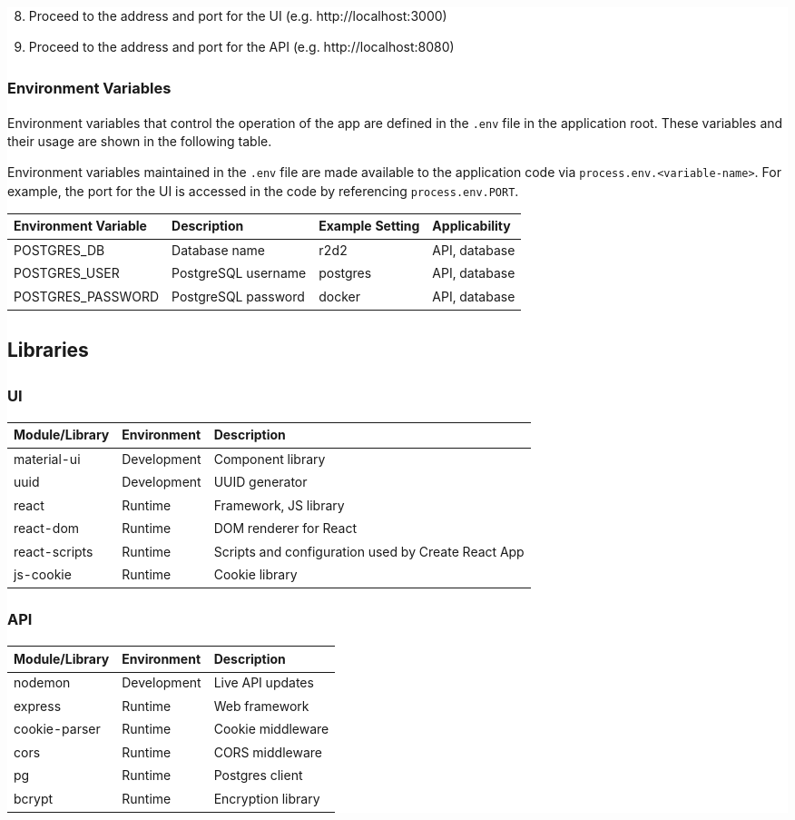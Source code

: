 8. Proceed to the address and port for the UI (e.g. http://localhost:3000)

9. Proceed to the address and port for the API (e.g. http://localhost:8080)

### Environment Variables

Environment variables that control the operation of the app are defined in the
`.env` file in the application root. These variables and their usage are shown
in the following table.

Environment variables maintained in the `.env` file are made available to the
application code via `process.env.<variable-name>`. For example, the
port for the UI is accessed in the code by referencing
`process.env.PORT`.

| Environment Variable | Description         | Example Setting | Applicability |
| :------------------- | :------------------ | :-------------- | :------------ |
| POSTGRES_DB          | Database name       | r2d2            | API, database |
| POSTGRES_USER        | PostgreSQL username | postgres        | API, database |
| POSTGRES_PASSWORD    | PostgreSQL password | docker          | API, database |

## Libraries

### UI

| Module/Library | Environment | Description                                        |
| :------------- | :---------- | :------------------------------------------------- |
| material-ui    | Development | Component library                                  |
| uuid           | Development | UUID generator                                     |
| react          | Runtime     | Framework, JS library                              |
| react-dom      | Runtime     | DOM renderer for React                             |
| react-scripts  | Runtime     | Scripts and configuration used by Create React App |
| js-cookie      | Runtime     | Cookie library                                     |

### API

| Module/Library | Environment | Description        |
| :------------- | :---------- | :----------------- |
| nodemon        | Development | Live API updates   |
| express        | Runtime     | Web framework      |
| cookie-parser  | Runtime     | Cookie middleware  |
| cors           | Runtime     | CORS middleware    |
| pg             | Runtime     | Postgres client    |
| bcrypt         | Runtime     | Encryption library |
